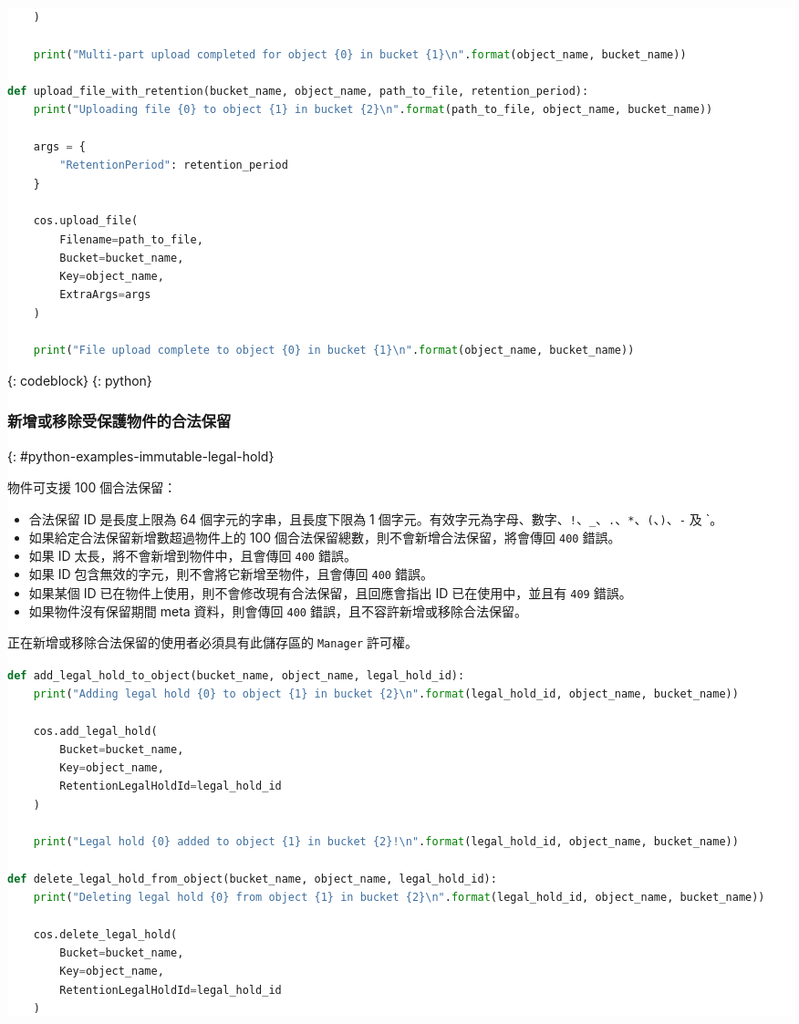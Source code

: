 ```py
    )

    print("Multi-part upload completed for object {0} in bucket {1}\n".format(object_name, bucket_name))

def upload_file_with_retention(bucket_name, object_name, path_to_file, retention_period):
    print("Uploading file {0} to object {1} in bucket {2}\n".format(path_to_file, object_name, bucket_name))
    
    args = {
        "RetentionPeriod": retention_period
    }

    cos.upload_file(
        Filename=path_to_file,
        Bucket=bucket_name,
        Key=object_name,
        ExtraArgs=args
    )

    print("File upload complete to object {0} in bucket {1}\n".format(object_name, bucket_name))
```
{: codeblock}
{: python}

### 新增或移除受保護物件的合法保留
{: #python-examples-immutable-legal-hold}

物件可支援 100 個合法保留：

*  合法保留 ID 是長度上限為 64 個字元的字串，且長度下限為 1 個字元。有效字元為字母、數字、`!`、`_`、`.`、`*`、`(`、`)`、`-` 及 `。
* 如果給定合法保留新增數超過物件上的 100 個合法保留總數，則不會新增合法保留，將會傳回 `400` 錯誤。
* 如果 ID 太長，將不會新增到物件中，且會傳回 `400` 錯誤。
* 如果 ID 包含無效的字元，則不會將它新增至物件，且會傳回 `400` 錯誤。
* 如果某個 ID 已在物件上使用，則不會修改現有合法保留，且回應會指出 ID 已在使用中，並且有 `409` 錯誤。
* 如果物件沒有保留期間 meta 資料，則會傳回 `400` 錯誤，且不容許新增或移除合法保留。


正在新增或移除合法保留的使用者必須具有此儲存區的 `Manager` 許可權。


```py
def add_legal_hold_to_object(bucket_name, object_name, legal_hold_id):
    print("Adding legal hold {0} to object {1} in bucket {2}\n".format(legal_hold_id, object_name, bucket_name))

    cos.add_legal_hold(
        Bucket=bucket_name,
        Key=object_name,
        RetentionLegalHoldId=legal_hold_id
    )

    print("Legal hold {0} added to object {1} in bucket {2}!\n".format(legal_hold_id, object_name, bucket_name))

def delete_legal_hold_from_object(bucket_name, object_name, legal_hold_id):
    print("Deleting legal hold {0} from object {1} in bucket {2}\n".format(legal_hold_id, object_name, bucket_name))

    cos.delete_legal_hold(
        Bucket=bucket_name,
        Key=object_name,
        RetentionLegalHoldId=legal_hold_id
    )

```